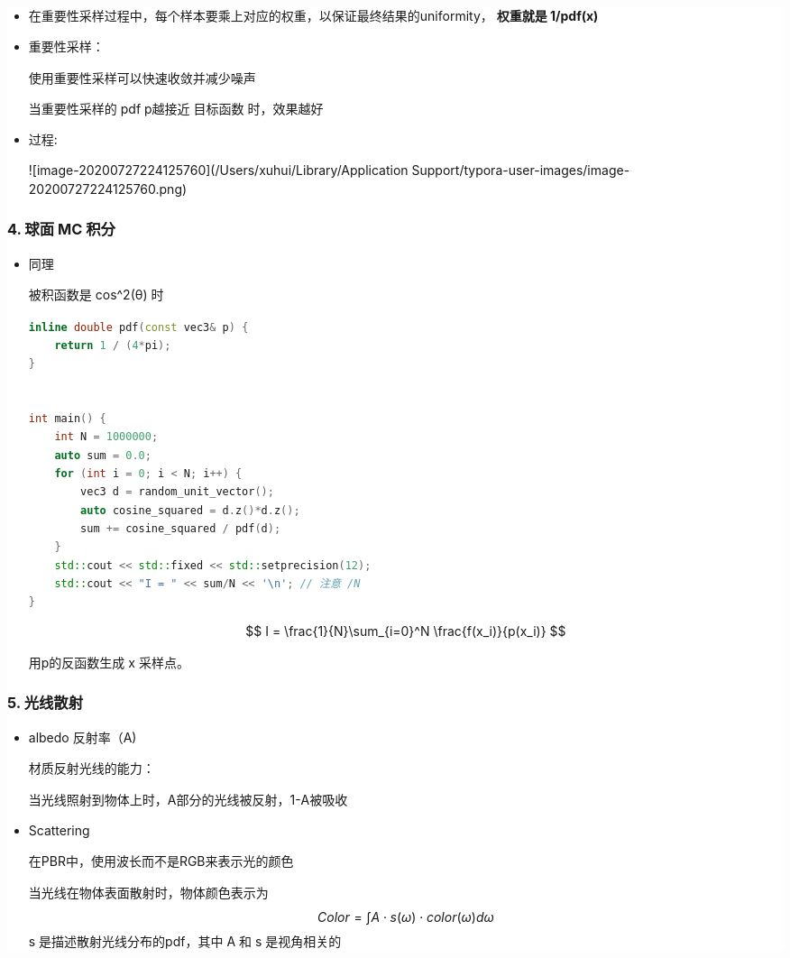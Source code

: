 * 在重要性采样过程中，每个样本要乘上对应的权重，以保证最终结果的uniformity， **权重就是 1/pdf(x)**

* 重要性采样：

  使用重要性采样可以快速收敛并减少噪声

  当重要性采样的 pdf p越接近 目标函数 时，效果越好

* 过程:

  ![image-20200727224125760](/Users/xuhui/Library/Application Support/typora-user-images/image-20200727224125760.png)

### 4. 球面 MC 积分

* 同理

  被积函数是 cos^2(θ) 时

  ```c++
  inline double pdf(const vec3& p) {
      return 1 / (4*pi);
  }
  
  
  int main() {
      int N = 1000000;
      auto sum = 0.0;
      for (int i = 0; i < N; i++) {
          vec3 d = random_unit_vector();
          auto cosine_squared = d.z()*d.z();
          sum += cosine_squared / pdf(d);
      }
      std::cout << std::fixed << std::setprecision(12);
      std::cout << "I = " << sum/N << '\n'; // 注意 /N
  }
  ```
  
  $$
  I = \frac{1}{N}\sum_{i=0}^N \frac{f(x_i)}{p(x_i)}
  $$
  
  用p的反函数生成 x 采样点。

### 5. 光线散射

* albedo 反射率（A)

  材质反射光线的能力：

  当光线照射到物体上时，A部分的光线被反射，1-A被吸收

* Scattering

  在PBR中，使用波长而不是RGB来表示光的颜色

  当光线在物体表面散射时，物体颜色表示为
  $$
  Color = \int A \cdot s(\omega)\cdot color(\omega)d\omega
  $$
  s 是描述散射光线分布的pdf，其中 A 和 s 是视角相关的
